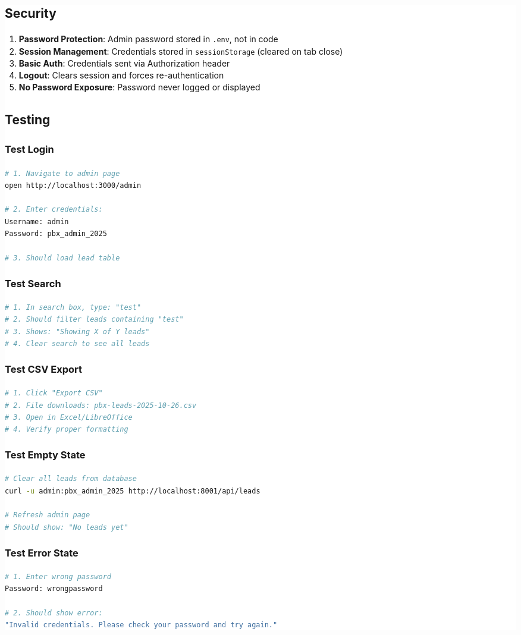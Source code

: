 ## Security

1. **Password Protection**: Admin password stored in `.env`, not in code
2. **Session Management**: Credentials stored in `sessionStorage` (cleared on tab close)
3. **Basic Auth**: Credentials sent via Authorization header
4. **Logout**: Clears session and forces re-authentication
5. **No Password Exposure**: Password never logged or displayed

## Testing

### Test Login
```bash
# 1. Navigate to admin page
open http://localhost:3000/admin

# 2. Enter credentials:
Username: admin
Password: pbx_admin_2025

# 3. Should load lead table
```

### Test Search
```bash
# 1. In search box, type: "test"
# 2. Should filter leads containing "test"
# 3. Shows: "Showing X of Y leads"
# 4. Clear search to see all leads
```

### Test CSV Export
```bash
# 1. Click "Export CSV"
# 2. File downloads: pbx-leads-2025-10-26.csv
# 3. Open in Excel/LibreOffice
# 4. Verify proper formatting
```

### Test Empty State
```bash
# Clear all leads from database
curl -u admin:pbx_admin_2025 http://localhost:8001/api/leads

# Refresh admin page
# Should show: "No leads yet"
```

### Test Error State
```bash
# 1. Enter wrong password
Password: wrongpassword

# 2. Should show error:
"Invalid credentials. Please check your password and try again."
```
